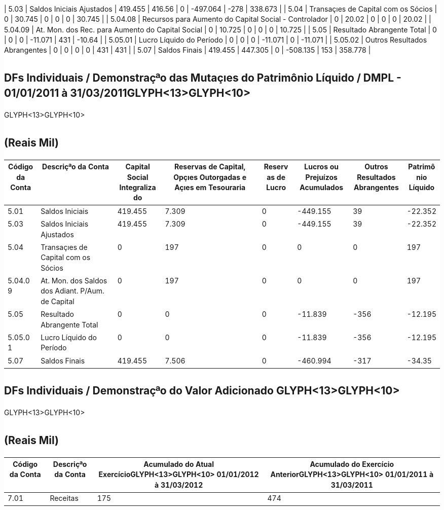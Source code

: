 | 5.03              | Saldos Iniciais Ajustados                             |                        419.455 |                                                        416.56  |                   0 |                         -497.064 |                            -278 |              338.673 |
| 5.04              | Transaçıes de Capital com os Sócios                   |                          0     |                                                         30.745 |                   0 |                            0     |                               0 |               30.745 |
| 5.04.08           | Recursos para Aumento do Capital Social - Controlador |                          0     |                                                         20.02  |                   0 |                            0     |                               0 |               20.02  |
| 5.04.09           | At. Mon. dos Rec. para Aumento do Capital Social      |                          0     |                                                         10.725 |                   0 |                            0     |                               0 |               10.725 |
| 5.05              | Resultado Abrangente Total                            |                          0     |                                                          0     |                   0 |                          -11.071 |                             431 |              -10.64  |
| 5.05.01           | Lucro Líquido do Período                              |                          0     |                                                          0     |                   0 |                          -11.071 |                               0 |              -11.071 |
| 5.05.02           | Outros Resultados Abrangentes                         |                          0     |                                                          0     |                   0 |                            0     |                             431 |              431     |
| 5.07              | Saldos Finais                                         |                        419.455 |                                                        447.305 |                   0 |                         -508.135 |                             153 |              358.778 |

## DFs Individuais / Demonstraçªo das Mutaçıes do Patrimônio Líquido / DMPL - 01/01/2011 à 31/03/2011GLYPH&lt;13&gt;GLYPH&lt;10&gt;

GLYPH&lt;13&gt;GLYPH&lt;10&gt;

## (Reais Mil)

| Código da Conta   | Descriçªo da Conta                                |   Capital Social Integralizado |   Reservas de Capital, Opçıes Outorgadas e Açıes em Tesouraria |   Reservas de Lucro |   Lucros ou Prejuízos Acumulados |   Outros Resultados Abrangentes |   Patrimônio Líquido |
|-------------------|---------------------------------------------------|--------------------------------|----------------------------------------------------------------|---------------------|----------------------------------|---------------------------------|----------------------|
| 5.01              | Saldos Iniciais                                   |                        419.455 |                                                          7.309 |                   0 |                         -449.155 |                              39 |              -22.352 |
| 5.03              | Saldos Iniciais Ajustados                         |                        419.455 |                                                          7.309 |                   0 |                         -449.155 |                              39 |              -22.352 |
| 5.04              | Transaçıes de Capital com os Sócios               |                          0     |                                                        197     |                   0 |                            0     |                               0 |              197     |
| 5.04.09           | At. Mon. dos Saldos dos Adiant. P/Aum. de Capital |                          0     |                                                        197     |                   0 |                            0     |                               0 |              197     |
| 5.05              | Resultado Abrangente Total                        |                          0     |                                                          0     |                   0 |                          -11.839 |                            -356 |              -12.195 |
| 5.05.01           | Lucro Líquido do Período                          |                          0     |                                                          0     |                   0 |                          -11.839 |                            -356 |              -12.195 |
| 5.07              | Saldos Finais                                     |                        419.455 |                                                          7.506 |                   0 |                         -460.994 |                            -317 |              -34.35  |

## DFs Individuais / Demonstraçªo do Valor Adicionado GLYPH&lt;13&gt;GLYPH&lt;10&gt;

GLYPH&lt;13&gt;GLYPH&lt;10&gt;

## (Reais Mil)

| Código da Conta   | Descriçªo da Conta                                                     |   Acumulado do Atual ExercícioGLYPH<13>GLYPH<10> 01/01/2012 à 31/03/2012 |   Acumulado do Exercício AnteriorGLYPH<13>GLYPH<10> 01/01/2011 à 31/03/2011 |
|-------------------|------------------------------------------------------------------------|--------------------------------------------------------------------------|-----------------------------------------------------------------------------|
| 7.01              | Receitas                                                               |                                                                  175     |                                                                     474     |